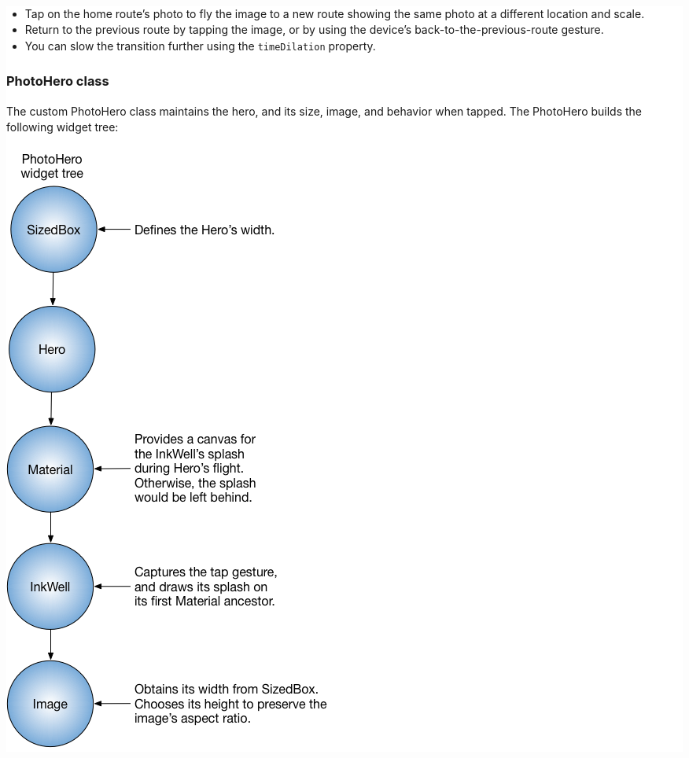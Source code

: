* Tap on the home route’s photo to fly the image to a new route
  showing the same photo at a different location and scale.
* Return to the previous route by tapping the image, or by using the
  device’s back-to-the-previous-route gesture.
* You can slow the transition further using the `timeDilation`
  property.

### PhotoHero class

The custom PhotoHero class maintains the hero, and its size, image,
and behavior when tapped. The PhotoHero builds the following
widget tree:

<img src="images/photohero-class.png" alt="widget tree for the PhotoHero class">
